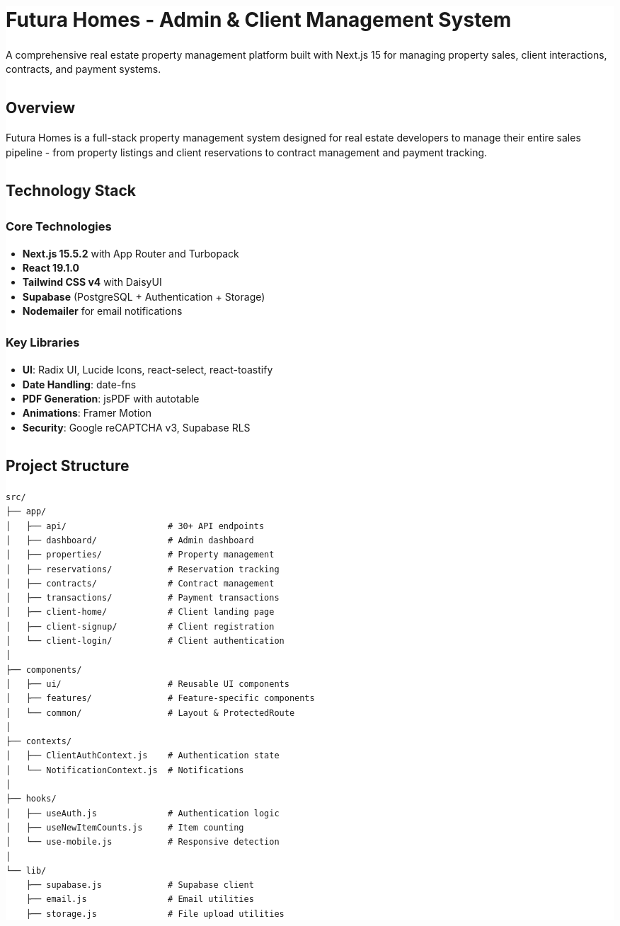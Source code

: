 # Futura Homes - Admin & Client Management System

A comprehensive real estate property management platform built with Next.js 15 for managing property sales, client interactions, contracts, and payment systems.

## Overview

Futura Homes is a full-stack property management system designed for real estate developers to manage their entire sales pipeline - from property listings and client reservations to contract management and payment tracking.

## Technology Stack

### Core Technologies

- **Next.js 15.5.2** with App Router and Turbopack
- **React 19.1.0**
- **Tailwind CSS v4** with DaisyUI
- **Supabase** (PostgreSQL + Authentication + Storage)
- **Nodemailer** for email notifications

### Key Libraries

- **UI**: Radix UI, Lucide Icons, react-select, react-toastify
- **Date Handling**: date-fns
- **PDF Generation**: jsPDF with autotable
- **Animations**: Framer Motion
- **Security**: Google reCAPTCHA v3, Supabase RLS

## Project Structure

```
src/
├── app/
│   ├── api/                    # 30+ API endpoints
│   ├── dashboard/              # Admin dashboard
│   ├── properties/             # Property management
│   ├── reservations/           # Reservation tracking
│   ├── contracts/              # Contract management
│   ├── transactions/           # Payment transactions
│   ├── client-home/            # Client landing page
│   ├── client-signup/          # Client registration
│   └── client-login/           # Client authentication
│
├── components/
│   ├── ui/                     # Reusable UI components
│   ├── features/               # Feature-specific components
│   └── common/                 # Layout & ProtectedRoute
│
├── contexts/
│   ├── ClientAuthContext.js    # Authentication state
│   └── NotificationContext.js  # Notifications
│
├── hooks/
│   ├── useAuth.js              # Authentication logic
│   ├── useNewItemCounts.js     # Item counting
│   └── use-mobile.js           # Responsive detection
│
└── lib/
    ├── supabase.js             # Supabase client
    ├── email.js                # Email utilities
    ├── storage.js              # File upload utilities
```
